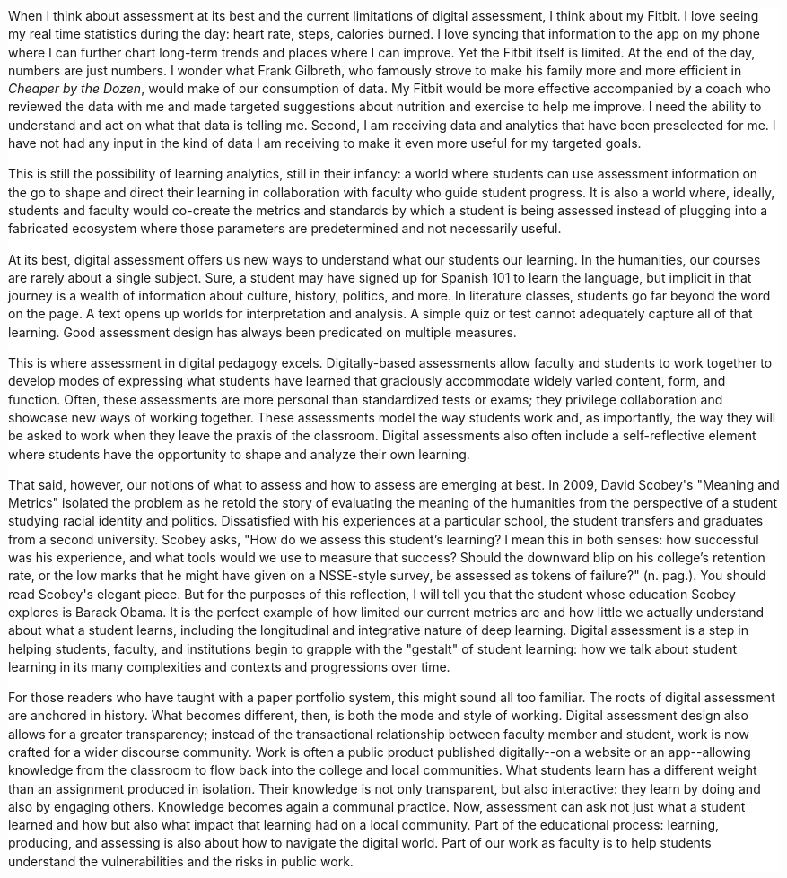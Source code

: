 When I think about assessment at its best and the current limitations of digital assessment, I think about my Fitbit. I love seeing my real time statistics during the day: heart rate, steps, calories burned. I love syncing that information to the app on my phone where I can further chart long-term trends and places where I can improve. Yet the Fitbit itself is limited. At the end of the day, numbers are just numbers. I wonder what Frank Gilbreth, who famously strove to make his family more and more efficient in *Cheaper by the Dozen*, would make of our consumption of data. My Fitbit would be more effective accompanied by a coach who reviewed the data with me and made targeted suggestions about nutrition and exercise to help me improve. I need the ability to understand and act on what that data is telling me. Second, I am receiving data and analytics that have been preselected for me. I have not had any input in the kind of data I am receiving to make it even more useful for my targeted goals.  

This is still the possibility of learning analytics, still in their infancy: a world where students can use assessment information on the go to shape and direct their learning in collaboration with faculty who guide student progress. It is also a world where, ideally, students and faculty would co-create the metrics and standards by which a student is being assessed instead of plugging into a fabricated ecosystem where those parameters are predetermined and not necessarily useful. 

At its best, digital assessment offers us new ways to understand what our students our learning. In the humanities, our courses are rarely about a single subject. Sure, a student may have signed up for Spanish 101 to learn the language, but implicit in that journey is a wealth of information about culture, history, politics, and more. In literature classes, students go far beyond the word on the page. A text opens up worlds for interpretation and analysis. A simple quiz or test cannot adequately capture all of that learning. Good assessment design has always been predicated on multiple measures. 

This is where assessment in digital pedagogy excels. Digitally-based assessments allow faculty and students to work together to develop modes of expressing what students have learned that graciously accommodate widely varied content, form, and function. Often, these assessments are more personal than standardized tests or exams; they privilege collaboration and showcase new ways of working together. These assessments model the way students work and, as importantly, the way they will be asked to work when they leave the praxis of the classroom. Digital assessments also often include a self-reflective element where students have the opportunity to shape and analyze their own learning. 

That said, however, our notions of what to assess and how to assess are emerging at best. In 2009, David Scobey's "Meaning and Metrics" isolated the problem as he retold the story of evaluating the meaning of the humanities from the perspective of a student studying racial identity and politics. Dissatisfied with his experiences at a particular school, the student transfers and graduates from a second university. Scobey asks, "How do we assess this student’s learning? I mean this in both senses: how successful was his experience, and what tools would we use to measure that success? Should the downward blip on his college’s retention rate, or the low marks that he might have given on a NSSE-style survey, be assessed as tokens of failure?" (n. pag.). You should read Scobey's elegant piece. But for the purposes of this reflection, I will tell you that the student whose education Scobey explores is Barack Obama. It is the perfect example of how limited our current metrics are and how little we actually understand about what a student learns, including the longitudinal and integrative nature of deep learning. Digital assessment is a step in helping students, faculty, and institutions begin to grapple with the "gestalt" of student learning: how we talk about student learning in its many complexities and contexts and progressions over time. 

For those readers who have taught with a paper portfolio system, this might sound all too familiar. The roots of digital assessment are anchored in history. What becomes different, then, is both the mode and style of working. Digital assessment design also allows for a greater transparency; instead of the transactional relationship between faculty member and student, work is now crafted for a wider discourse community. Work is often a public product published digitally--on a website or an app--allowing knowledge from the classroom to flow back into the college and local communities. What students learn has a different weight than an assignment produced in isolation. Their knowledge is not only transparent, but also interactive: they learn by doing and also by engaging others. Knowledge becomes again a communal practice. Now, assessment can ask not just what a student learned and how but also what impact that learning had on a local community. Part of the educational process: learning, producing, and assessing is also about how to navigate the digital world. Part of our work as faculty is to help students understand the vulnerabilities and the risks in public work. 
